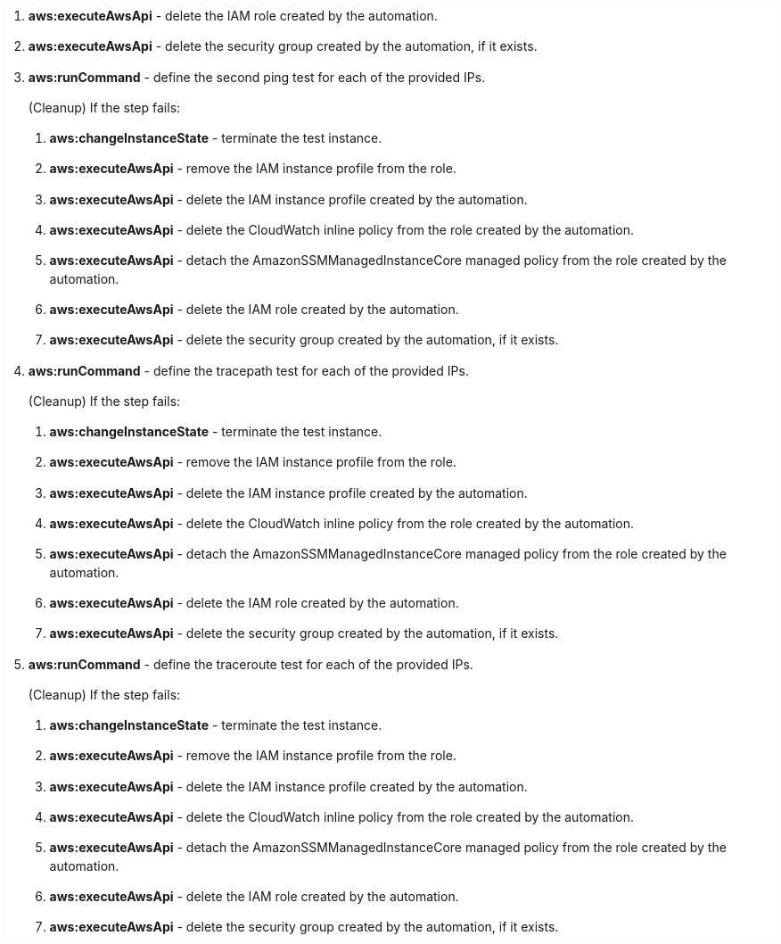    1. **aws:executeAwsApi** \- delete the IAM role created by the automation\.

   1. **aws:executeAwsApi** \- delete the security group created by the automation, if it exists\.

1. **aws:runCommand** \- define the second ping test for each of the provided IPs\. 

   \(Cleanup\) If the step fails: 

   1. **aws:changeInstanceState** \- terminate the test instance\.

   1. **aws:executeAwsApi** \- remove the IAM instance profile from the role\.

   1. **aws:executeAwsApi** \- delete the IAM instance profile created by the automation\.

   1. **aws:executeAwsApi** \- delete the CloudWatch inline policy from the role created by the automation\.

   1. **aws:executeAwsApi** \- detach the AmazonSSMManagedInstanceCore managed policy from the role created by the automation\.

   1. **aws:executeAwsApi** \- delete the IAM role created by the automation\.

   1. **aws:executeAwsApi** \- delete the security group created by the automation, if it exists\.

1. **aws:runCommand** \- define the tracepath test for each of the provided IPs\. 

   \(Cleanup\) If the step fails: 

   1. **aws:changeInstanceState** \- terminate the test instance\.

   1. **aws:executeAwsApi** \- remove the IAM instance profile from the role\.

   1. **aws:executeAwsApi** \- delete the IAM instance profile created by the automation\.

   1. **aws:executeAwsApi** \- delete the CloudWatch inline policy from the role created by the automation\.

   1. **aws:executeAwsApi** \- detach the AmazonSSMManagedInstanceCore managed policy from the role created by the automation\.

   1. **aws:executeAwsApi** \- delete the IAM role created by the automation\.

   1. **aws:executeAwsApi** \- delete the security group created by the automation, if it exists\.

1. **aws:runCommand** \- define the traceroute test for each of the provided IPs\. 

   \(Cleanup\) If the step fails: 

   1. **aws:changeInstanceState** \- terminate the test instance\.

   1. **aws:executeAwsApi** \- remove the IAM instance profile from the role\.

   1. **aws:executeAwsApi** \- delete the IAM instance profile created by the automation\.

   1. **aws:executeAwsApi** \- delete the CloudWatch inline policy from the role created by the automation\.

   1. **aws:executeAwsApi** \- detach the AmazonSSMManagedInstanceCore managed policy from the role created by the automation\.

   1. **aws:executeAwsApi** \- delete the IAM role created by the automation\.

   1. **aws:executeAwsApi** \- delete the security group created by the automation, if it exists\.
